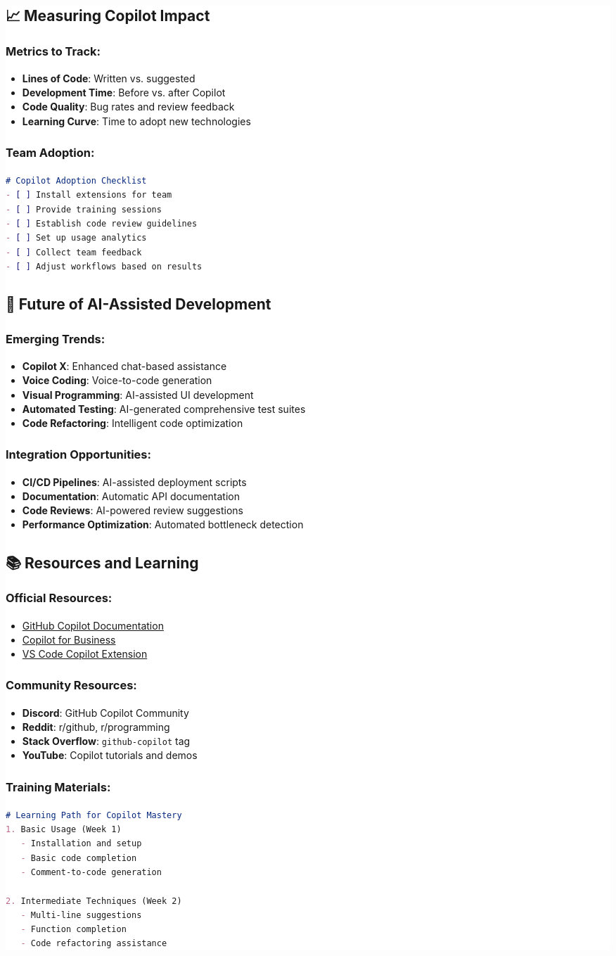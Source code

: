## 📈 Measuring Copilot Impact

### Metrics to Track:
- **Lines of Code**: Written vs. suggested
- **Development Time**: Before vs. after Copilot
- **Code Quality**: Bug rates and review feedback
- **Learning Curve**: Time to adopt new technologies

### Team Adoption:
```markdown
# Copilot Adoption Checklist
- [ ] Install extensions for team
- [ ] Provide training sessions
- [ ] Establish code review guidelines
- [ ] Set up usage analytics
- [ ] Collect team feedback
- [ ] Adjust workflows based on results
```

## 🔮 Future of AI-Assisted Development

### Emerging Trends:
- **Copilot X**: Enhanced chat-based assistance
- **Voice Coding**: Voice-to-code generation
- **Visual Programming**: AI-assisted UI development
- **Automated Testing**: AI-generated comprehensive test suites
- **Code Refactoring**: Intelligent code optimization

### Integration Opportunities:
- **CI/CD Pipelines**: AI-assisted deployment scripts
- **Documentation**: Automatic API documentation
- **Code Reviews**: AI-powered review suggestions
- **Performance Optimization**: Automated bottleneck detection

## 📚 Resources and Learning

### Official Resources:
- [GitHub Copilot Documentation](https://docs.github.com/copilot)
- [Copilot for Business](https://github.com/features/copilot/business)
- [VS Code Copilot Extension](https://marketplace.visualstudio.com/items?itemName=GitHub.copilot)

### Community Resources:
- **Discord**: GitHub Copilot Community
- **Reddit**: r/github, r/programming
- **Stack Overflow**: `github-copilot` tag
- **YouTube**: Copilot tutorials and demos

### Training Materials:
```markdown
# Learning Path for Copilot Mastery
1. Basic Usage (Week 1)
   - Installation and setup
   - Basic code completion
   - Comment-to-code generation

2. Intermediate Techniques (Week 2)
   - Multi-line suggestions
   - Function completion
   - Code refactoring assistance

```